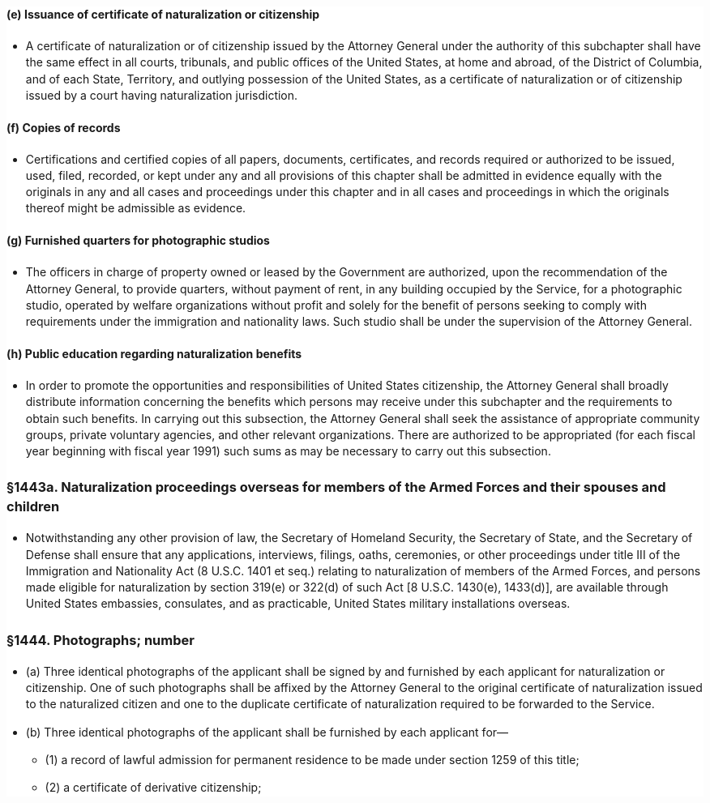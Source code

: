 #### (e) Issuance of certificate of naturalization or citizenship
* A certificate of naturalization or of citizenship issued by the Attorney General under the authority of this subchapter shall have the same effect in all courts, tribunals, and public offices of the United States, at home and abroad, of the District of Columbia, and of each State, Territory, and outlying possession of the United States, as a certificate of naturalization or of citizenship issued by a court having naturalization jurisdiction.

#### (f) Copies of records
* Certifications and certified copies of all papers, documents, certificates, and records required or authorized to be issued, used, filed, recorded, or kept under any and all provisions of this chapter shall be admitted in evidence equally with the originals in any and all cases and proceedings under this chapter and in all cases and proceedings in which the originals thereof might be admissible as evidence.

#### (g) Furnished quarters for photographic studios
* The officers in charge of property owned or leased by the Government are authorized, upon the recommendation of the Attorney General, to provide quarters, without payment of rent, in any building occupied by the Service, for a photographic studio, operated by welfare organizations without profit and solely for the benefit of persons seeking to comply with requirements under the immigration and nationality laws. Such studio shall be under the supervision of the Attorney General.

#### (h) Public education regarding naturalization benefits
* In order to promote the opportunities and responsibilities of United States citizenship, the Attorney General shall broadly distribute information concerning the benefits which persons may receive under this subchapter and the requirements to obtain such benefits. In carrying out this subsection, the Attorney General shall seek the assistance of appropriate community groups, private voluntary agencies, and other relevant organizations. There are authorized to be appropriated (for each fiscal year beginning with fiscal year 1991) such sums as may be necessary to carry out this subsection.

### §1443a. Naturalization proceedings overseas for members of the Armed Forces and their spouses and children
* Notwithstanding any other provision of law, the Secretary of Homeland Security, the Secretary of State, and the Secretary of Defense shall ensure that any applications, interviews, filings, oaths, ceremonies, or other proceedings under title III of the Immigration and Nationality Act (8 U.S.C. 1401 et seq.) relating to naturalization of members of the Armed Forces, and persons made eligible for naturalization by section 319(e) or 322(d) of such Act [8 U.S.C. 1430(e), 1433(d)], are available through United States embassies, consulates, and as practicable, United States military installations overseas.

### §1444. Photographs; number
* (a) Three identical photographs of the applicant shall be signed by and furnished by each applicant for naturalization or citizenship. One of such photographs shall be affixed by the Attorney General to the original certificate of naturalization issued to the naturalized citizen and one to the duplicate certificate of naturalization required to be forwarded to the Service.

* (b) Three identical photographs of the applicant shall be furnished by each applicant for—

  * (1) a record of lawful admission for permanent residence to be made under section 1259 of this title;

  * (2) a certificate of derivative citizenship;
